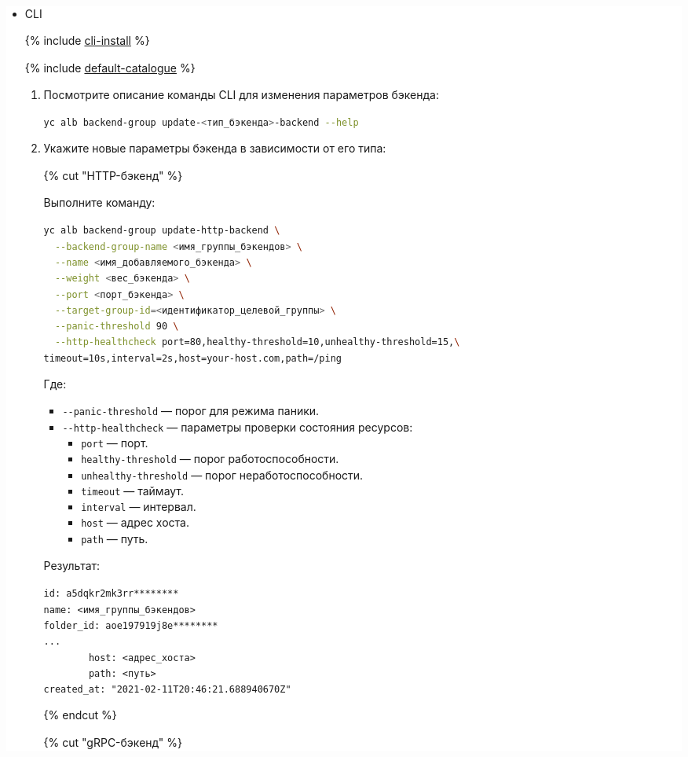 - CLI

  {% include [cli-install](../../_includes/cli-install.md) %}

  {% include [default-catalogue](../../_includes/default-catalogue.md) %}

  1. Посмотрите описание команды CLI для изменения параметров бэкенда:

     ```bash
     yc alb backend-group update-<тип_бэкенда>-backend --help
     ```

  1. Укажите новые параметры бэкенда в зависимости от его типа:

     {% cut "HTTP-бэкенд" %}

     Выполните команду:

     ```bash
     yc alb backend-group update-http-backend \
       --backend-group-name <имя_группы_бэкендов> \
       --name <имя_добавляемого_бэкенда> \
       --weight <вес_бэкенда> \
       --port <порт_бэкенда> \
       --target-group-id=<идентификатор_целевой_группы> \
       --panic-threshold 90 \
       --http-healthcheck port=80,healthy-threshold=10,unhealthy-threshold=15,\
     timeout=10s,interval=2s,host=your-host.com,path=/ping
     ```

     Где:

     * `--panic-threshold` — порог для режима паники.
     * `--http-healthcheck` — параметры проверки состояния ресурсов:
       * `port` — порт.
       * `healthy-threshold` — порог работоспособности.
       * `unhealthy-threshold` — порог неработоспособности.
       * `timeout` — таймаут.
       * `interval` — интервал.
       * `host` — адрес хоста.
       * `path` — путь.

     Результат:

     ```text
     id: a5dqkr2mk3rr********
     name: <имя_группы_бэкендов>
     folder_id: aoe197919j8e********
     ...
             host: <адрес_хоста>
             path: <путь>
     created_at: "2021-02-11T20:46:21.688940670Z"
     ```

     {% endcut %}

     {% cut "gRPC-бэкенд" %}
